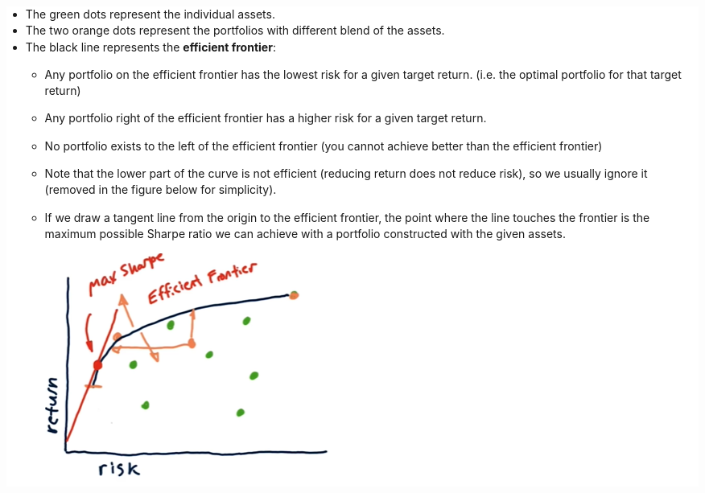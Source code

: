 - The green dots represent the individual assets.
- The two orange dots represent the portfolios with different blend of the assets.
- The black line represents the **efficient frontier**:
    - Any portfolio on the efficient frontier has the lowest risk for a given target return. (i.e. the optimal portfolio for that target return)
    - Any portfolio right of the efficient frontier has a higher risk for a given target return.
    - No portfolio exists to the left of the efficient frontier (you cannot achieve better than the efficient frontier)
    - Note that the lower part of the curve is not efficient (reducing return does not reduce risk), so we usually ignore it (removed in the figure below for simplicity).
    - If we draw a tangent line from the origin to the efficient frontier, the point where the line touches the frontier is the maximum possible Sharpe ratio we can achieve with a portfolio constructed with the given assets.
    
        ![alt text](img/image-37.png)
